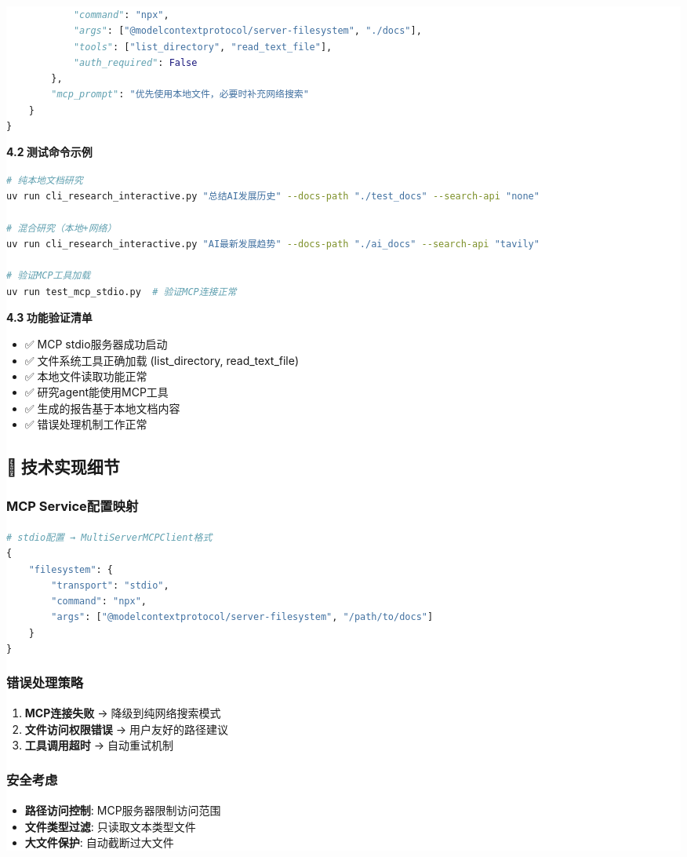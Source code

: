 ```python
            "command": "npx",
            "args": ["@modelcontextprotocol/server-filesystem", "./docs"],
            "tools": ["list_directory", "read_text_file"],
            "auth_required": False
        },
        "mcp_prompt": "优先使用本地文件，必要时补充网络搜索"
    }
}
```

**4.2 测试命令示例**
```bash
# 纯本地文档研究
uv run cli_research_interactive.py "总结AI发展历史" --docs-path "./test_docs" --search-api "none"

# 混合研究（本地+网络）
uv run cli_research_interactive.py "AI最新发展趋势" --docs-path "./ai_docs" --search-api "tavily"

# 验证MCP工具加载
uv run test_mcp_stdio.py  # 验证MCP连接正常
```

**4.3 功能验证清单**
- ✅ MCP stdio服务器成功启动
- ✅ 文件系统工具正确加载 (list_directory, read_text_file)
- ✅ 本地文件读取功能正常
- ✅ 研究agent能使用MCP工具
- ✅ 生成的报告基于本地文档内容
- ✅ 错误处理机制工作正常

## 🔧 技术实现细节

### MCP Service配置映射
```python
# stdio配置 → MultiServerMCPClient格式
{
    "filesystem": {
        "transport": "stdio",
        "command": "npx",
        "args": ["@modelcontextprotocol/server-filesystem", "/path/to/docs"]
    }
}
```

### 错误处理策略
1. **MCP连接失败** → 降级到纯网络搜索模式
2. **文件访问权限错误** → 用户友好的路径建议
3. **工具调用超时** → 自动重试机制

### 安全考虑
- **路径访问控制**: MCP服务器限制访问范围
- **文件类型过滤**: 只读取文本类型文件
- **大文件保护**: 自动截断过大文件
